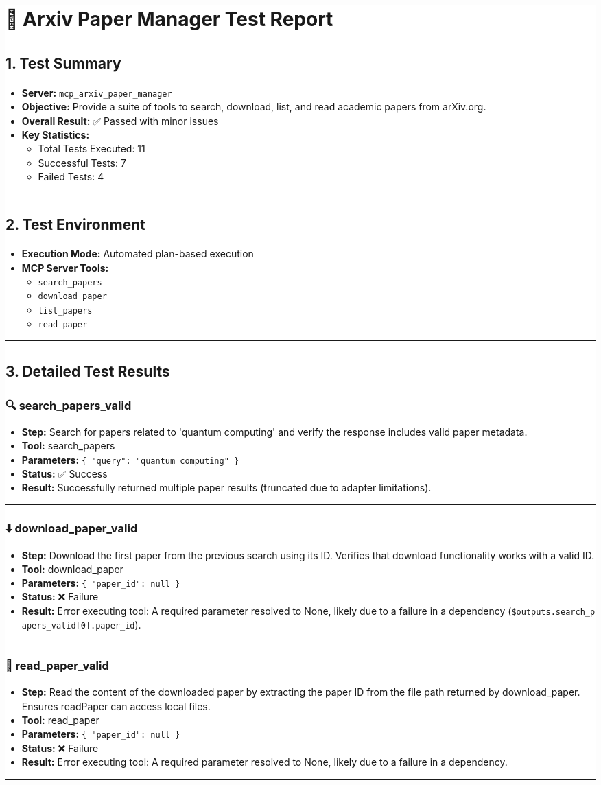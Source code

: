 # 🧪 Arxiv Paper Manager Test Report

## 1. Test Summary
- **Server:** `mcp_arxiv_paper_manager`
- **Objective:** Provide a suite of tools to search, download, list, and read academic papers from arXiv.org.
- **Overall Result:** ✅ Passed with minor issues
- **Key Statistics:**
  - Total Tests Executed: 11
  - Successful Tests: 7
  - Failed Tests: 4

---

## 2. Test Environment
- **Execution Mode:** Automated plan-based execution
- **MCP Server Tools:**
  - `search_papers`
  - `download_paper`
  - `list_papers`
  - `read_paper`

---

## 3. Detailed Test Results

### 🔍 search_papers_valid
- **Step:** Search for papers related to 'quantum computing' and verify the response includes valid paper metadata.
- **Tool:** search_papers
- **Parameters:** `{ "query": "quantum computing" }`
- **Status:** ✅ Success
- **Result:** Successfully returned multiple paper results (truncated due to adapter limitations).

---

### ⬇️ download_paper_valid
- **Step:** Download the first paper from the previous search using its ID. Verifies that download functionality works with a valid ID.
- **Tool:** download_paper
- **Parameters:** `{ "paper_id": null }`
- **Status:** ❌ Failure
- **Result:** Error executing tool: A required parameter resolved to None, likely due to a failure in a dependency (`$outputs.search_papers_valid[0].paper_id`).

---

### 📖 read_paper_valid
- **Step:** Read the content of the downloaded paper by extracting the paper ID from the file path returned by download_paper. Ensures readPaper can access local files.
- **Tool:** read_paper
- **Parameters:** `{ "paper_id": null }`
- **Status:** ❌ Failure
- **Result:** Error executing tool: A required parameter resolved to None, likely due to a failure in a dependency.

---